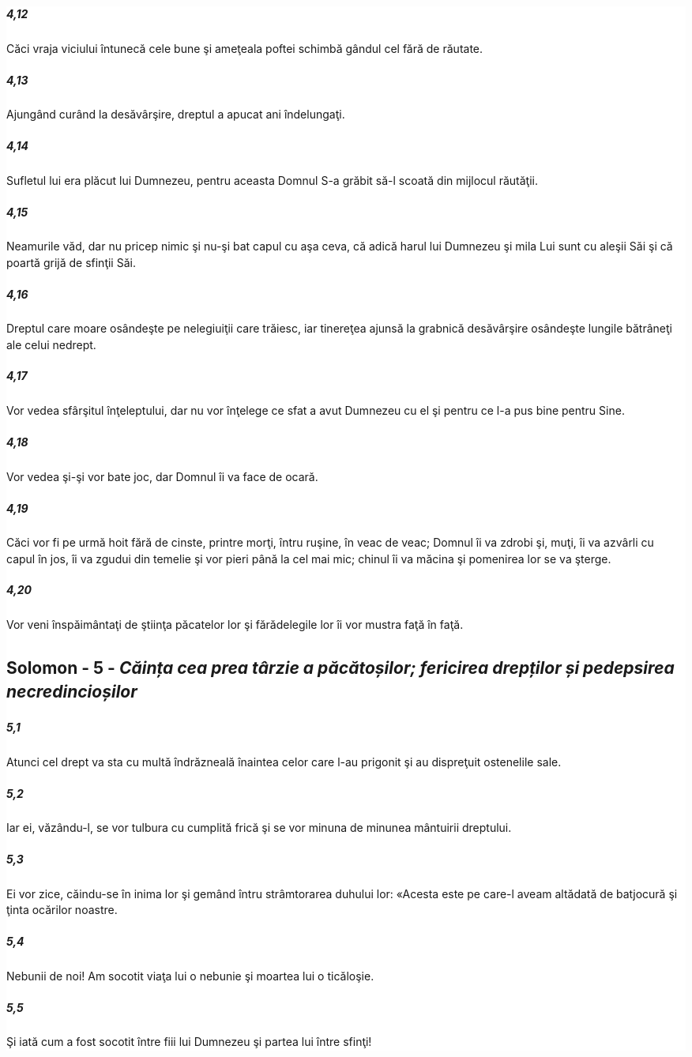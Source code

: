 ##### 4,12
Căci vraja viciului întunecă cele bune şi ameţeala poftei schimbă gândul cel fără de răutate.

##### 4,13
Ajungând curând la desăvârşire, dreptul a apucat ani îndelungaţi.

##### 4,14
Sufletul lui era plăcut lui Dumnezeu, pentru aceasta Domnul S-a grăbit să-l scoată din mijlocul răutăţii.

##### 4,15
Neamurile văd, dar nu pricep nimic şi nu-şi bat capul cu aşa ceva, că adică harul lui Dumnezeu şi mila Lui sunt cu aleşii Săi şi că poartă grijă de sfinţii Săi.

##### 4,16
Dreptul care moare osândeşte pe nelegiuiţii care trăiesc, iar tinereţea ajunsă la grabnică desăvârşire osândeşte lungile bătrâneţi ale celui nedrept.

##### 4,17
Vor vedea sfârşitul înţeleptului, dar nu vor înţelege ce sfat a avut Dumnezeu cu el şi pentru ce l-a pus bine pentru Sine.

##### 4,18
Vor vedea şi-şi vor bate joc, dar Domnul îi va face de ocară.

##### 4,19
Căci vor fi pe urmă hoit fără de cinste, printre morţi, întru ruşine, în veac de veac; Domnul îi va zdrobi şi, muţi, îi va azvârli cu capul în jos, îi va zgudui din temelie şi vor pieri până la cel mai mic; chinul îi va măcina şi pomenirea lor se va şterge.

##### 4,20
Vor veni înspăimântaţi de ştiinţa păcatelor lor şi fărădelegile lor îi vor mustra faţă în faţă.


## Solomon - 5 - *Căința cea prea târzie a păcătoșilor; fericirea drepților și pedepsirea necredincioșilor*

##### 5,1
Atunci cel drept va sta cu multă îndrăzneală înaintea celor care l-au prigonit şi au dispreţuit ostenelile sale.

##### 5,2
Iar ei, văzându-l, se vor tulbura cu cumplită frică şi se vor minuna de minunea mântuirii dreptului.

##### 5,3
Ei vor zice, căindu-se în inima lor şi gemând întru strâmtorarea duhului lor: «Acesta este pe care-l aveam altădată de batjocură şi ţinta ocărilor noastre.

##### 5,4
Nebunii de noi! Am socotit viaţa lui o nebunie şi moartea lui o ticăloşie.

##### 5,5
Şi iată cum a fost socotit între fiii lui Dumnezeu şi partea lui între sfinţi!
